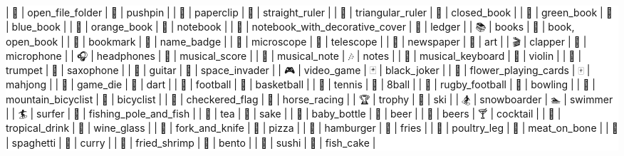 | 📂 | open_file_folder | 📌 | pushpin |
| 📎 | paperclip | 📏 | straight_ruler |
| 📐 | triangular_ruler | 📕 | closed_book |
| 📗 | green_book | 📘 | blue_book |
| 📙 | orange_book | 📓 | notebook |
| 📔 | notebook_with_decorative_cover | 📒 | ledger |
| 📚 | books | 📖 | book, open_book |
| 🔖 | bookmark | 📛 | name_badge |
| 🔬 | microscope | 🔭 | telescope |
| 📰 | newspaper | 🎨 | art |
| 🎬 | clapper | 🎤 | microphone |
| 🎧 | headphones | 🎼 | musical_score |
| 🎵 | musical_note | 🎶 | notes |
| 🎹 | musical_keyboard | 🎻 | violin |
| 🎺 | trumpet | 🎷 | saxophone |
| 🎸 | guitar | 👾 | space_invader |
| 🎮 | video_game | 🃏 | black_joker |
| 🎴 | flower_playing_cards | 🀄 | mahjong |
| 🎲 | game_die | 🎯 | dart |
| 🏈 | football | 🏀 | basketball |
| 🎾 | tennis | 🎱 | 8ball |
| 🏉 | rugby_football | 🎳 | bowling |
| 🚵 | mountain_bicyclist | 🚴 | bicyclist |
| 🏁 | checkered_flag | 🏇 | horse_racing |
| 🏆 | trophy | 🎿 | ski |
| 🏂 | snowboarder | 🏊 | swimmer |
| 🏄 | surfer | 🎣 | fishing_pole_and_fish |
| 🍵 | tea | 🍶 | sake |
| 🍼 | baby_bottle | 🍺 | beer |
| 🍻 | beers | 🍸 | cocktail |
| 🍹 | tropical_drink | 🍷 | wine_glass |
| 🍴 | fork_and_knife | 🍕 | pizza |
| 🍔 | hamburger | 🍟 | fries |
| 🍗 | poultry_leg | 🍖 | meat_on_bone |
| 🍝 | spaghetti | 🍛 | curry |
| 🍤 | fried_shrimp | 🍱 | bento |
| 🍣 | sushi | 🍥 | fish_cake |